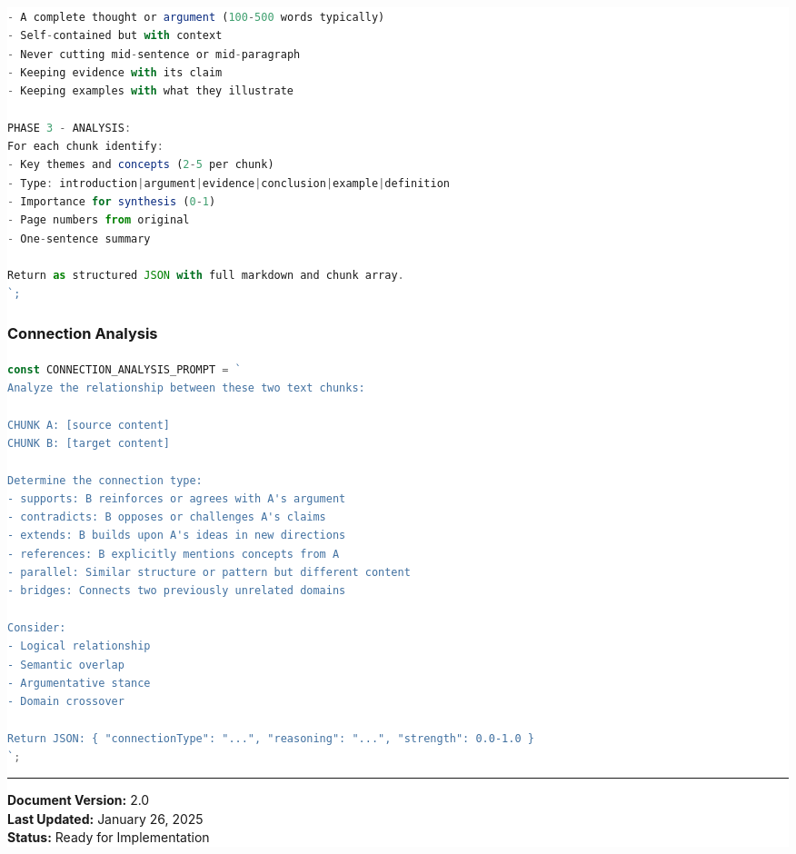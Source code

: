 ```javascript
- A complete thought or argument (100-500 words typically)
- Self-contained but with context
- Never cutting mid-sentence or mid-paragraph
- Keeping evidence with its claim
- Keeping examples with what they illustrate

PHASE 3 - ANALYSIS:
For each chunk identify:
- Key themes and concepts (2-5 per chunk)
- Type: introduction|argument|evidence|conclusion|example|definition
- Importance for synthesis (0-1)
- Page numbers from original
- One-sentence summary

Return as structured JSON with full markdown and chunk array.
`;
```

### Connection Analysis
```javascript
const CONNECTION_ANALYSIS_PROMPT = `
Analyze the relationship between these two text chunks:

CHUNK A: [source content]
CHUNK B: [target content]

Determine the connection type:
- supports: B reinforces or agrees with A's argument
- contradicts: B opposes or challenges A's claims
- extends: B builds upon A's ideas in new directions
- references: B explicitly mentions concepts from A
- parallel: Similar structure or pattern but different content
- bridges: Connects two previously unrelated domains

Consider:
- Logical relationship
- Semantic overlap
- Argumentative stance
- Domain crossover

Return JSON: { "connectionType": "...", "reasoning": "...", "strength": 0.0-1.0 }
`;
```

---

**Document Version:** 2.0  
**Last Updated:** January 26, 2025  
**Status:** Ready for Implementation